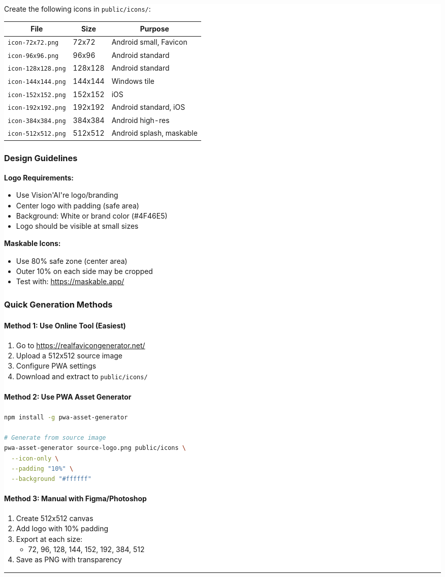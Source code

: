 Create the following icons in `public/icons/`:

| File | Size | Purpose |
|------|------|---------|
| `icon-72x72.png` | 72x72 | Android small, Favicon |
| `icon-96x96.png` | 96x96 | Android standard |
| `icon-128x128.png` | 128x128 | Android standard |
| `icon-144x144.png` | 144x144 | Windows tile |
| `icon-152x152.png` | 152x152 | iOS |
| `icon-192x192.png` | 192x192 | Android standard, iOS |
| `icon-384x384.png` | 384x384 | Android high-res |
| `icon-512x512.png` | 512x512 | Android splash, maskable |

### Design Guidelines

**Logo Requirements:**
- Use Vision'AI're logo/branding
- Center logo with padding (safe area)
- Background: White or brand color (#4F46E5)
- Logo should be visible at small sizes

**Maskable Icons:**
- Use 80% safe zone (center area)
- Outer 10% on each side may be cropped
- Test with: https://maskable.app/

### Quick Generation Methods

#### Method 1: Use Online Tool (Easiest)
1. Go to https://realfavicongenerator.net/
2. Upload a 512x512 source image
3. Configure PWA settings
4. Download and extract to `public/icons/`

#### Method 2: Use PWA Asset Generator
```bash
npm install -g pwa-asset-generator

# Generate from source image
pwa-asset-generator source-logo.png public/icons \
  --icon-only \
  --padding "10%" \
  --background "#ffffff"
```

#### Method 3: Manual with Figma/Photoshop
1. Create 512x512 canvas
2. Add logo with 10% padding
3. Export at each size:
   - 72, 96, 128, 144, 152, 192, 384, 512
4. Save as PNG with transparency

---